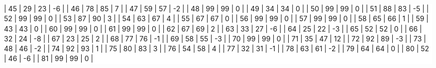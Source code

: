 | 45 | 29 | 23 | -6 |
| 46 | 78 | 85 | 7 |
| 47 | 59 | 57 | -2 |
| 48 | 99 | 99 | 0 |
| 49 | 34 | 34 | 0 |
| 50 | 99 | 99 | 0 |
| 51 | 88 | 83 | -5 |
| 52 | 99 | 99 | 0 |
| 53 | 87 | 90 | 3 |
| 54 | 63 | 67 | 4 |
| 55 | 67 | 67 | 0 |
| 56 | 99 | 99 | 0 |
| 57 | 99 | 99 | 0 |
| 58 | 65 | 66 | 1 |
| 59 | 43 | 43 | 0 |
| 60 | 99 | 99 | 0 |
| 61 | 99 | 99 | 0 |
| 62 | 67 | 69 | 2 |
| 63 | 33 | 27 | -6 |
| 64 | 25 | 22 | -3 |
| 65 | 52 | 52 | 0 |
| 66 | 32 | 24 | -8 |
| 67 | 23 | 25 | 2 |
| 68 | 77 | 76 | -1 |
| 69 | 58 | 55 | -3 |
| 70 | 99 | 99 | 0 |
| 71 | 35 | 47 | 12 |
| 72 | 92 | 89 | -3 |
| 73 | 48 | 46 | -2 |
| 74 | 92 | 93 | 1 |
| 75 | 80 | 83 | 3 |
| 76 | 54 | 58 | 4 |
| 77 | 32 | 31 | -1 |
| 78 | 63 | 61 | -2 |
| 79 | 64 | 64 | 0 |
| 80 | 52 | 46 | -6 |
| 81 | 99 | 99 | 0 |